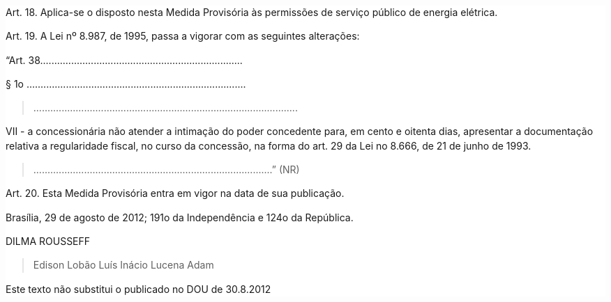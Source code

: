 Art. 18.  Aplica-se o disposto nesta Medida Provisória às permissões de serviço público de energia elétrica.

Art. 19.  A Lei nº 8.987, de 1995, passa a vigorar com as seguintes alterações:

“Art. 38........................................................................

§ 1o  ..............................................................................

> ..............................................................................................

VII - a concessionária não atender a intimação do poder concedente para, em cento e oitenta dias, apresentar a documentação relativa a regularidade fiscal, no curso da concessão, na forma do art. 29 da Lei no 8.666, de 21 de junho de 1993.

> .....................................................................................” (NR)

Art. 20.  Esta Medida Provisória entra em vigor na data de sua publicação.

Brasília, 29 de agosto de 2012; 191o da Independência e 124o da República.

DILMA ROUSSEFF
> Edison Lobão
> Luís Inácio Lucena Adam

Este texto não substitui o publicado no DOU de 30.8.2012